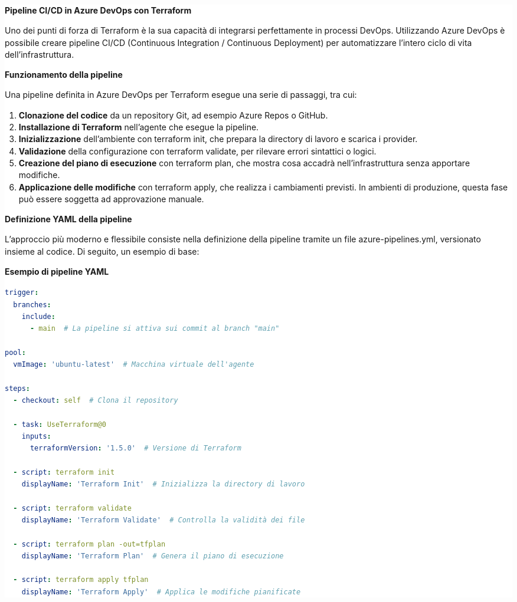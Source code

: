 **Pipeline CI/CD in Azure DevOps con Terraform**

Uno dei punti di forza di Terraform è la sua capacità di integrarsi perfettamente in processi DevOps. Utilizzando Azure DevOps è possibile creare pipeline CI/CD (Continuous Integration / Continuous Deployment) per automatizzare l’intero ciclo di vita dell’infrastruttura.

**Funzionamento della pipeline**

Una pipeline definita in Azure DevOps per Terraform esegue una serie di passaggi, tra cui:

1. **Clonazione del codice** da un repository Git, ad esempio Azure Repos o GitHub.
1. **Installazione di Terraform** nell’agente che esegue la pipeline.
1. **Inizializzazione** dell’ambiente con terraform init, che prepara la directory di lavoro e scarica i provider.
1. **Validazione** della configurazione con terraform validate, per rilevare errori sintattici o logici.
1. **Creazione del piano di esecuzione** con terraform plan, che mostra cosa accadrà nell’infrastruttura senza apportare modifiche.
1. **Applicazione delle modifiche** con terraform apply, che realizza i cambiamenti previsti. In ambienti di produzione, questa fase può essere soggetta ad approvazione manuale.

**Definizione YAML della pipeline**

L’approccio più moderno e flessibile consiste nella definizione della pipeline tramite un file azure-pipelines.yml, versionato insieme al codice. Di seguito, un esempio di base:

**Esempio di pipeline YAML**

```yaml
trigger:
  branches:
    include:
      - main  # La pipeline si attiva sui commit al branch "main"

pool:
  vmImage: 'ubuntu-latest'  # Macchina virtuale dell'agente

steps:
  - checkout: self  # Clona il repository

  - task: UseTerraform@0
    inputs:
      terraformVersion: '1.5.0'  # Versione di Terraform

  - script: terraform init
    displayName: 'Terraform Init'  # Inizializza la directory di lavoro

  - script: terraform validate
    displayName: 'Terraform Validate'  # Controlla la validità dei file

  - script: terraform plan -out=tfplan
    displayName: 'Terraform Plan'  # Genera il piano di esecuzione

  - script: terraform apply tfplan
    displayName: 'Terraform Apply'  # Applica le modifiche pianificate
```
